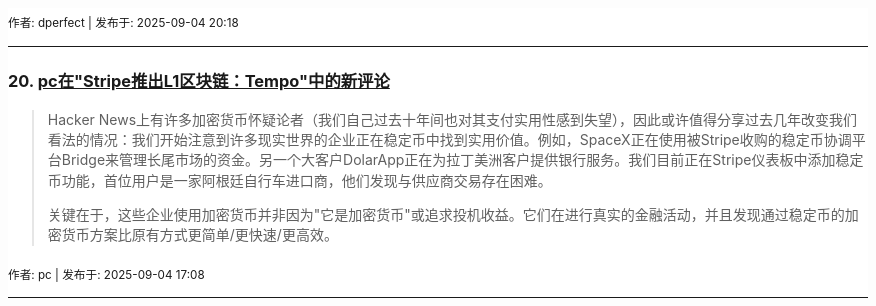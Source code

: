 <sub>作者: dperfect | 发布于: 2025-09-04 20:18</sub>

---

### 20. [pc在"Stripe推出L1区块链：Tempo"中的新评论](https://news.ycombinator.com/item?id=45129554)
> Hacker News上有许多加密货币怀疑论者（我们自己过去十年间也对其支付实用性感到失望），因此或许值得分享过去几年改变我们看法的情况：我们开始注意到许多现实世界的企业正在稳定币中找到实用价值。例如，SpaceX正在使用被Stripe收购的稳定币协调平台Bridge来管理长尾市场的资金。另一个大客户DolarApp正在为拉丁美洲客户提供银行服务。我们目前正在Stripe仪表板中添加稳定币功能，首位用户是一家阿根廷自行车进口商，他们发现与供应商交易存在困难。
> 
> 关键在于，这些企业使用加密货币并非因为"它是加密货币"或追求投机收益。它们在进行真实的金融活动，并且发现通过稳定币的加密货币方案比原有方式更简单/更快速/更高效。

<sub>作者: pc | 发布于: 2025-09-04 17:08</sub>

---
